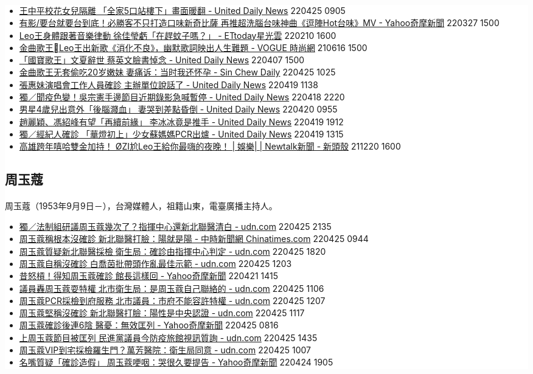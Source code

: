 - [王中平校花女兒隔離 「全家5口站樓下」畫面暖翻 - United Daily News](https://stars.udn.com/star/story/10089/6264303 "王中平校花女兒隔離 「全家5口站樓下」畫面暖翻 - United Daily News") 220425 0905
- [有影/要台就要台到底！必勝客不只打造口味新奇比薩 再推超洗腦台味神曲《逗陣Hot台味》MV - Yahoo奇摩新聞](https://tw.news.yahoo.com/%E6%9C%89%E5%BD%B1-%E8%A6%81%E5%8F%B0%E5%B0%B1%E8%A6%81%E5%8F%B0%E5%88%B0%E5%BA%95-%E5%BF%85%E5%8B%9D%E5%AE%A2%E4%B8%8D%E5%8F%AA%E6%89%93%E9%80%A0%E5%8F%A3%E5%91%B3%E6%96%B0%E5%A5%87%E6%AF%94%E8%96%A9-%E5%86%8D%E6%8E%A8%E8%B6%85%E6%B4%97%E8%85%A6%E5%8F%B0%E5%91%B3%E7%A5%9E%E6%9B%B2-%E9%80%97%E9%99%A3hot%E5%8F%B0%E5%91%B3-060028145.html "有影/要台就要台到底！必勝客不只打造口味新奇比薩 再推超洗腦台味神曲《逗陣Hot台味》MV - Yahoo奇摩新聞") 220327 1500
- [Leo王身體跟著音樂律動 徐佳瑩虧「在趕蚊子嗎？」 - ETtoday星光雲](https://star.ettoday.net/news/2185905 "Leo王身體跟著音樂律動 徐佳瑩虧「在趕蚊子嗎？」 - ETtoday星光雲") 220210 1600
- [金曲歌王Leo王出新歌《消化不良》，幽默歌詞映出人生難題 - VOGUE 時尚網](https://www.vogue.com.tw/entertainment/article/leo-wang-%E6%B6%88%E5%8C%96%E4%B8%8D%E8%89%AF "金曲歌王Leo王出新歌《消化不良》，幽默歌詞映出人生難題 - VOGUE 時尚網") 210616 1500
- [「國寶歌王」文夏辭世 蔡英文臉書悼念 - United Daily News](https://stars.udn.com/star/story/10092/6222859 "「國寶歌王」文夏辭世 蔡英文臉書悼念 - United Daily News") 220407 1500
- [金曲歌王无套偷吃20岁嫩妹 妻痛诉：当时我还怀孕 - Sin Chew Daily](https://www.sinchew.com.my/20220425/%E9%87%91%E6%9B%B2%E6%AD%8C%E7%8E%8B%E6%97%A0%E5%A5%97%E5%81%B7%E5%90%8320%E5%B2%81%E5%AB%A9%E5%A6%B9-%E5%A6%BB%E7%97%9B%E8%AF%89%EF%BC%9A%E5%BD%93%E6%97%B6%E6%88%91%E8%BF%98%E6%80%80%E5%AD%95/ "金曲歌王无套偷吃20岁嫩妹 妻痛诉：当时我还怀孕 - Sin Chew Daily") 220425 1025
- [張惠妹演唱會工作人員確診 主辦單位說話了 - United Daily News](https://stars.udn.com/star/story/10092/6249730 "張惠妹演唱會工作人員確診 主辦單位說話了 - United Daily News") 220419 1138
- [獨／聞疫色變！吳宗憲手邊節目近期錄影急喊暫停 - United Daily News](https://stars.udn.com/star/story/10091/6248782 "獨／聞疫色變！吳宗憲手邊節目近期錄影急喊暫停 - United Daily News") 220418 2220
- [男星4歲兒出意外「後腦濺血」 妻哭到差點昏倒 - United Daily News](https://stars.udn.com/star/story/10089/6252317 "男星4歲兒出意外「後腦濺血」 妻哭到差點昏倒 - United Daily News") 220420 0955
- [趙麗穎、馮紹峰有望「再續前緣」 李冰冰竟是推手 - United Daily News](https://stars.udn.com/star/story/10090/6251230 "趙麗穎、馮紹峰有望「再續前緣」 李冰冰竟是推手 - United Daily News") 220419 1912
- [獨／經紀人確診 「華燈初上」少女蘇媽媽PCR出爐 - United Daily News](https://stars.udn.com/star/story/10088/6250172 "獨／經紀人確診 「華燈初上」少女蘇媽媽PCR出爐 - United Daily News") 220419 1315
- [高雄跨年嘻哈雙金加持！ ØZI尬Leo王給你最嗨的夜晚！ | 娛樂| | Newtalk新聞 - 新頭殼](https://newtalk.tw/news/view/2021-12-20/684211 "高雄跨年嘻哈雙金加持！ ØZI尬Leo王給你最嗨的夜晚！ | 娛樂| | Newtalk新聞 - 新頭殼") 211220 1600

## 周玉蔻

周玉蔻（1953年9月9日－），台灣媒體人，祖籍山東，電臺廣播主持人。
- [獨／法制組研議周玉蔻幾次了？指揮中心還新北聯醫清白 - udn.com](https://udn.com/news/story/120940/6266238 "獨／法制組研議周玉蔻幾次了？指揮中心還新北聯醫清白 - udn.com") 220425 2135
- [周玉蔻稱根本沒確診 新北聯醫打臉：陽就是陽 - 中時新聞網 Chinatimes.com](https://www.chinatimes.com/realtimenews/20220425001245-260405 "周玉蔻稱根本沒確診 新北聯醫打臉：陽就是陽 - 中時新聞網 Chinatimes.com") 220425 0944
- [周玉蔻質疑新北聯醫採檢 衛生局：確診由指揮中心判定 - udn.com](https://udn.com/news/story/6656/6265892?from=udn-ch1_breaknews-1-cate1-news "周玉蔻質疑新北聯醫採檢 衛生局：確診由指揮中心判定 - udn.com") 220425 1820
- [周玉蔻自稱沒確診 白喬茵批帶頭作亂最佳示範 - udn.com](https://udn.com/news/story/6656/6264817?from=udn-ch1_breaknews-1-cate1-news "周玉蔻自稱沒確診 白喬茵批帶頭作亂最佳示範 - udn.com") 220425 1203
- [昔怒槓！得知周玉蔻確診 館長這樣回 - Yahoo奇摩新聞](https://tw.news.yahoo.com/%E6%98%94%E6%80%92%E6%A7%93-%E5%BE%97%E7%9F%A5%E5%91%A8%E7%8E%89%E8%94%BB%E7%A2%BA%E8%A8%BA-%E9%A4%A8%E9%95%B7%E9%80%99%E6%A8%A3%E5%9B%9E-061509205.html "昔怒槓！得知周玉蔻確診 館長這樣回 - Yahoo奇摩新聞") 220421 1415
- [議員轟周玉蔻耍特權 北市衛生局：是周玉蔻自己聯絡的 - udn.com](https://udn.com/news/story/120940/6264590?from=udn-catelistnews_ch2 "議員轟周玉蔻耍特權 北市衛生局：是周玉蔻自己聯絡的 - udn.com") 220425 1106
- [周玉蔻PCR採檢到府服務 北巿議員：市府不能容許特權 - udn.com](https://udn.com/news/story/6656/6264843?from=udn-catebreaknews_ch2 "周玉蔻PCR採檢到府服務 北巿議員：市府不能容許特權 - udn.com") 220425 1207
- [周玉蔻堅稱沒確診 新北聯醫打臉：陽性是中央認證 - udn.com](https://udn.com/news/story/120940/6264639?from=udn-ch1_breaknews-1-0-news "周玉蔻堅稱沒確診 新北聯醫打臉：陽性是中央認證 - udn.com") 220425 1117
- [周玉蔻確診後連6陰 醫憂：無效匡列 - Yahoo奇摩新聞](https://tw.news.yahoo.com/%E5%91%A8%E7%8E%89%E8%94%BB%E7%A2%BA%E8%A8%BA%E5%BE%8C%E9%80%A36%E9%99%B0-%E9%86%AB%E6%86%82-%E7%84%A1%E6%95%88%E5%8C%A1%E5%88%97-000021820.html "周玉蔻確診後連6陰 醫憂：無效匡列 - Yahoo奇摩新聞") 220425 0816
- [上周玉蔻節目被匡列 民進黨議員今防疫旅館視訊質詢 - udn.com](https://udn.com/news/story/6656/6265321 "上周玉蔻節目被匡列 民進黨議員今防疫旅館視訊質詢 - udn.com") 220425 1435
- [周玉蔻VIP到宅採檢羅生門？萬芳醫院：衛生局同意 - udn.com](https://udn.com/news/story/6656/6264418?from=udn-relatednews_ch2 "周玉蔻VIP到宅採檢羅生門？萬芳醫院：衛生局同意 - udn.com") 220425 1007
- [名嘴質疑「確診造假」 周玉蔻哽咽：哭很久要提告 - Yahoo奇摩新聞](https://tw.news.yahoo.com/%E5%90%8D%E5%98%B4%E8%B3%AA%E7%96%91-%E7%A2%BA%E8%A8%BA%E9%80%A0%E5%81%87-%E5%91%A8%E7%8E%89%E8%94%BB%E5%93%BD%E5%92%BD-%E5%93%AD%E5%BE%88%E4%B9%85%E8%A6%81%E6%8F%90%E5%91%8A-110518522.html "名嘴質疑「確診造假」 周玉蔻哽咽：哭很久要提告 - Yahoo奇摩新聞") 220424 1905